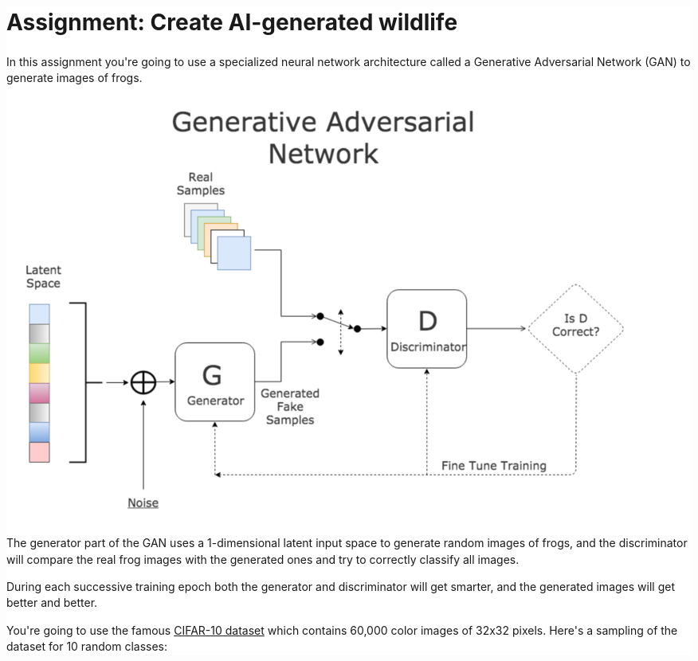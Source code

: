 # Assignment: Create AI-generated wildlife

In this assignment you're going to use a specialized neural network architecture called a Generative Adversarial Network (GAN) to generate images of frogs. 

![Generative adversarial network](./assets/gan.png)

The generator part of the GAN uses a 1-dimensional latent input space to generate random images of frogs, and the discriminator will compare the real frog images with the generated ones and try to correctly classify all images. 

During each successive training epoch both the generator and discriminator will get smarter, and the generated images will get better and better. 

You're going to use the famous [CIFAR-10 dataset](https://en.wikipedia.org/wiki/CIFAR-10) which contains 60,000 color images of 32x32 pixels. Here's a sampling of the dataset for 10 random classes:
